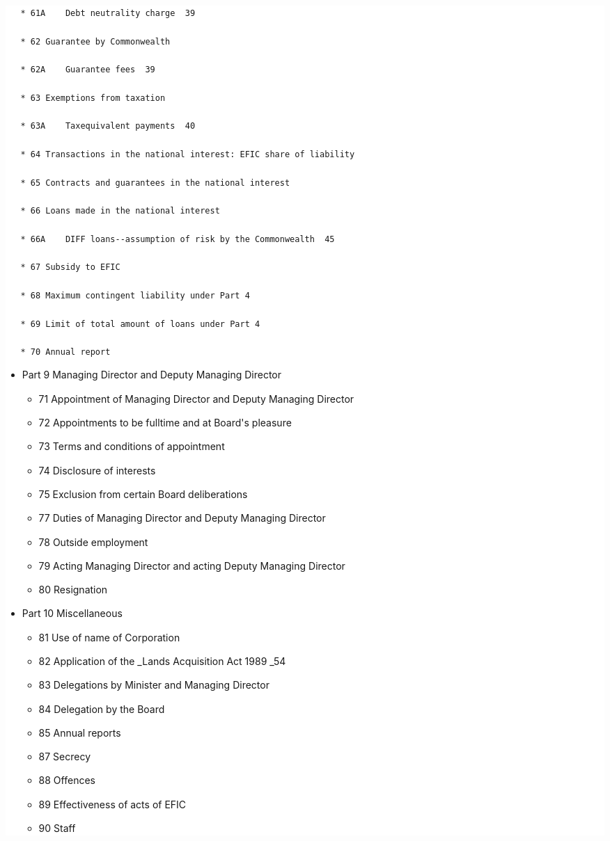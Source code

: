        * 61A	Debt neutrality charge	39

       * 62 Guarantee by Commonwealth 

       * 62A	Guarantee fees	39

       * 63 Exemptions from taxation 

       * 63A	Taxequivalent payments	40

       * 64 Transactions in the national interest: EFIC share of liability 

       * 65 Contracts and guarantees in the national interest 

       * 66 Loans made in the national interest 

       * 66A	DIFF loans--assumption of risk by the Commonwealth	45

       * 67 Subsidy to EFIC 

       * 68 Maximum contingent liability under Part 4 

       * 69 Limit of total amount of loans under Part 4 

       * 70 Annual report 

  * Part 9 Managing Director and Deputy Managing Director 

       * 71 Appointment of Managing Director and Deputy Managing Director 

       * 72 Appointments to be fulltime and at Board's pleasure 

       * 73 Terms and conditions of appointment 

       * 74 Disclosure of interests 

       * 75 Exclusion from certain Board deliberations 

       * 77 Duties of Managing Director and Deputy Managing Director 

       * 78 Outside employment 

       * 79 Acting Managing Director and acting Deputy Managing Director 

       * 80 Resignation 

  * Part 10 Miscellaneous 

       * 81 Use of name of Corporation 

       * 82	Application of the _Lands Acquisition Act 1989	_54

       * 83 Delegations by Minister and Managing Director 

       * 84 Delegation by the Board 

       * 85 Annual reports 

       * 87 Secrecy 

       * 88 Offences 

       * 89 Effectiveness of acts of EFIC 

       * 90 Staff 
